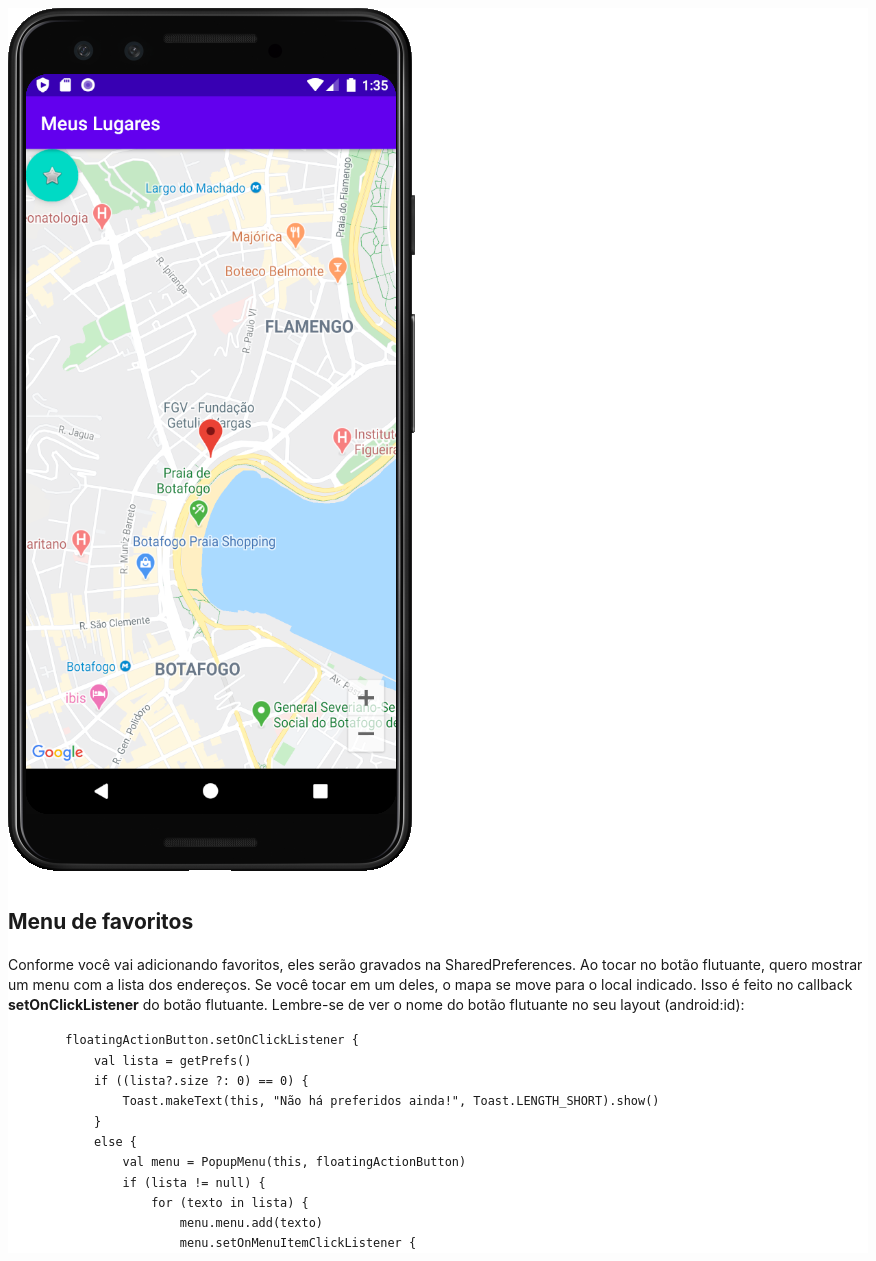 ![](f11-favorito.png)

## Menu de favoritos

Conforme você vai adicionando favoritos, eles serão gravados na SharedPreferences. Ao tocar no botão flutuante, quero mostrar um menu com a lista dos endereços. Se você tocar em um deles, o mapa se move para o local indicado. Isso é feito no callback **setOnClickListener** do botão flutuante. Lembre-se de ver o nome do botão flutuante no seu layout (android:id): 
```
        floatingActionButton.setOnClickListener {
            val lista = getPrefs()
            if ((lista?.size ?: 0) == 0) {
                Toast.makeText(this, "Não há preferidos ainda!", Toast.LENGTH_SHORT).show()
            }
            else {
                val menu = PopupMenu(this, floatingActionButton)
                if (lista != null) {
                    for (texto in lista) {
                        menu.menu.add(texto)
                        menu.setOnMenuItemClickListener {
```